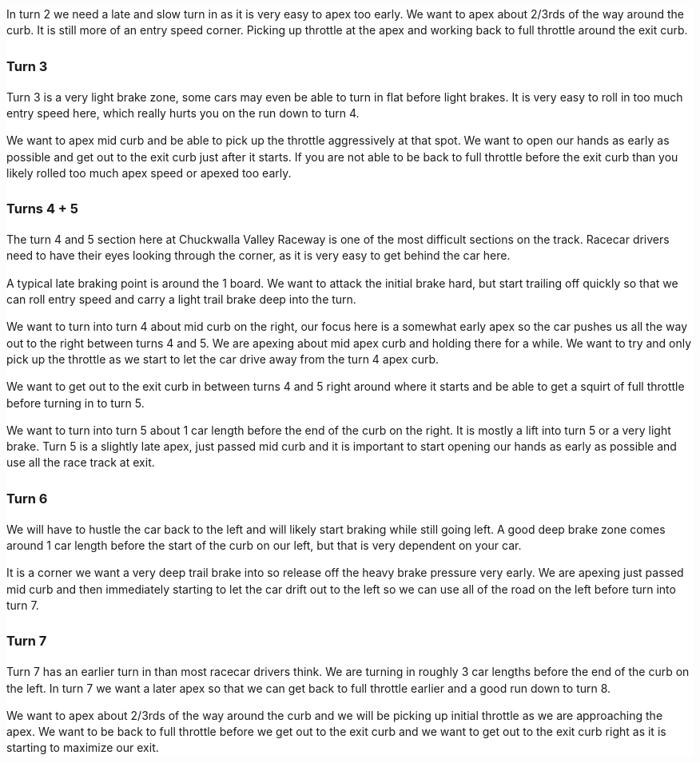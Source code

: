In turn 2 we need a late and slow turn in as it is very easy to apex too early. We want to apex about 2/3rds of the way around the curb. It is still more of an entry speed corner. Picking up throttle at the apex and working back to full throttle around the exit curb.

### Turn 3

Turn 3 is a very light brake zone, some cars may even be able to turn in flat before light brakes. It is very easy to roll in too much entry speed here, which really hurts you on the run down to turn 4.

We want to apex mid curb and be able to pick up the throttle aggressively at that spot. We want to open our hands as early as possible and get out to the exit curb just after it starts. If you are not able to be back to full throttle before the exit curb than you likely rolled too much apex speed or apexed too early.

### Turns 4 + 5

The turn 4 and 5 section here at Chuckwalla Valley Raceway is one of the most difficult sections on the track. Racecar drivers need to have their eyes looking through the corner, as it is very easy to get behind the car here.

A typical late braking point is around the 1 board. We want to attack the initial brake hard, but start trailing off quickly so that we can roll entry speed and carry a light trail brake deep into the turn.

We want to turn into turn 4 about mid curb on the right, our focus here is a somewhat early apex so the car pushes us all the way out to the right between turns 4 and 5. We are apexing about mid apex curb and holding there for a while. We want to try and only pick up the throttle as we start to let the car drive away from the turn 4 apex curb.

We want to get out to the exit curb in between turns 4 and 5 right around where it starts and be able to get a squirt of full throttle before turning in to turn 5.

We want to turn into turn 5 about 1 car length before the end of the curb on the right. It is mostly a lift into turn 5 or a very light brake. Turn 5 is a slightly late apex, just passed mid curb and it is important to start opening our hands as early as possible and use all the race track at exit.

### Turn 6

We will have to hustle the car back to the left and will likely start braking while still going left. A good deep brake zone comes around 1 car length before the start of the curb on our left, but that is very dependent on your car.

It is a corner we want a very deep trail brake into so release off the heavy brake pressure very early. We are apexing just passed mid curb and then immediately starting to let the car drift out to the left so we can use all of the road on the left before turn into turn 7.

### Turn 7

Turn 7 has an earlier turn in than most racecar drivers think. We are turning in roughly 3 car lengths before the end of the curb on the left. In turn 7 we want a later apex so that we can get back to full throttle earlier and a good run down to turn 8.

We want to apex about 2/3rds of the way around the curb and we will be picking up initial throttle as we are approaching the apex. We want to be back to full throttle before we get out to the exit curb and we want to get out to the exit curb right as it is starting to maximize our exit.
